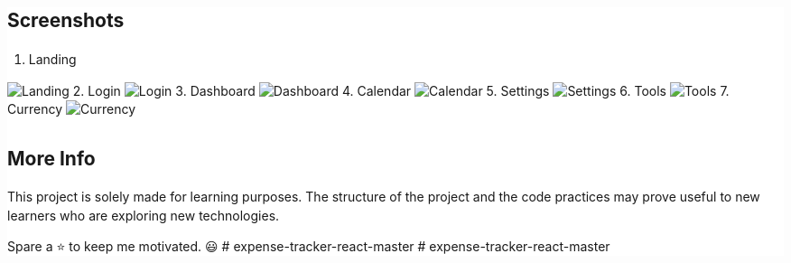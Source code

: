 ## Screenshots
1. Landing
<img title="Landing" src="https://github.com/rahulhaque/expense-tracker-react/blob/master/screenshots/screen_1.png" width="100%">
2. Login
<img title="Login" src="https://github.com/rahulhaque/expense-tracker-react/blob/master/screenshots/screen_2.png" width="100%">
3. Dashboard
<img title="Dashboard" src="https://github.com/rahulhaque/expense-tracker-react/blob/master/screenshots/screen_3.png" width="100%">
4. Calendar
<img title="Calendar" src="https://github.com/rahulhaque/expense-tracker-react/blob/master/screenshots/screen_4.png" width="100%">
5. Settings
<img title="Settings" src="https://github.com/rahulhaque/expense-tracker-react/blob/master/screenshots/screen_5.png" width="100%">
6. Tools
<img title="Tools" src="https://github.com/rahulhaque/expense-tracker-react/blob/master/screenshots/screen_6.png" width="100%">
7. Currency
<img title="Currency" src="https://github.com/rahulhaque/expense-tracker-react/blob/master/screenshots/screen_7.png" width="100%">

## More Info

This project is solely made for learning purposes. The structure of the project and the code practices may prove useful to  new learners who are exploring new technologies.

Spare a ⭐ to keep me motivated. 😃
#   e x p e n s e - t r a c k e r - r e a c t - m a s t e r 
 
 #   e x p e n s e - t r a c k e r - r e a c t - m a s t e r 
 
 